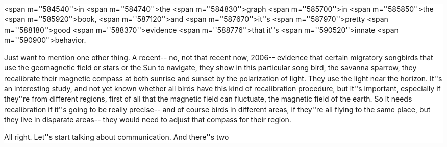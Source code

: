   <span m=''584540''>in</span> <span m=''584740''>the</span> <span m=''584830''>graph</span>
  <span m=''585700''>in</span> <span m=''585850''>the</span> <span m=''585920''>book,</span>
  <span m=''587120''>and</span> <span m=''587670''>it''s</span> <span m=''587970''>pretty</span>
  <span m=''588180''>good</span> <span m=''588370''>evidence</span> <span m=''588776''>that
  it''s</span> <span m=''590520''>innate</span> <span m=''590900''>behavior.</span>
  </p><p><span m=''596360''>Just</span> <span m=''596570''>want</span> <span m=''596730''>to</span>
  <span m=''596780''>mention</span> <span m=''597170''>one</span> <span m=''597380''>other</span>
  <span m=''597650''>thing.</span> <span m=''598170''>A</span> <span m=''598270''>recent--</span>
  <span m=''598930''>no,</span> <span m=''599690''>not</span> <span m=''600130''>that</span>
  <span m=''600360''>recent</span> <span m=''600810''>now,</span> <span m=''601690''>2006--</span>
  <span m=''602960''>evidence</span> <span m=''603620''>that</span> <span m=''604430''>certain</span>
  <span m=''604830''>migratory</span> <span m=''605530''>songbirds</span> <span m=''609310''>that</span>
  <span m=''609540''>use</span> <span m=''610000''>the</span> <span m=''610110''>geomagnetic</span>
  <span m=''610960''>field</span> <span m=''611480''>or</span> <span m=''611600''>stars</span>
  <span m=''612200''>or</span> <span m=''612320''>the</span> <span m=''612390''>Sun</span>
  <span m=''616000''>to</span> <span m=''616160''>navigate,</span> <span m=''617550''>they</span>
  <span m=''617620''>show</span> <span m=''617960''>in</span> <span m=''618580''>this</span>
  <span m=''618900''>particular</span> <span m=''619670''>song</span> <span m=''620060''>bird,</span>
  <span m=''620290''>the</span> <span m=''620380''>savanna</span> <span m=''621040''>sparrow,</span>
  <span m=''627320''>they</span> <span m=''627590''>recalibrate</span> <span m=''628610''>their</span>
  <span m=''628740''>magnetic</span> <span m=''629280''>compass</span> <span m=''630110''>at</span>
  <span m=''630290''>both</span> <span m=''630540''>sunrise</span> <span m=''631230''>and</span>
  <span m=''631390''>sunset</span> <span m=''632270''>by</span> <span m=''633080''>the</span>
  <span m=''634190''>polarization</span> <span m=''635230''>of light.</span> <span
  m=''636260''>They</span> <span m=''636380''>use the</span> <span m=''636680''>light</span>
  <span m=''637030''>near</span> <span m=''637180''>the</span> <span m=''637280''>horizon.</span>
  <span m=''644580''>It''s</span> <span m=''644750''>an</span> <span m=''644890''>interesting</span>
  <span m=''645440''>study,</span> <span m=''645990''>and</span> <span m=''649190''>not</span>
  <span m=''649560''>yet</span> <span m=''649850''>known</span> <span m=''650200''>whether</span>
  <span m=''650590''>all</span> <span m=''650950''>birds</span> <span m=''651470''>have</span>
  <span m=''651700''>this</span> <span m=''651930''>kind</span> <span m=''652200''>of</span>
  <span m=''652330''>recalibration</span> <span m=''653270''>procedure,</span> <span
  m=''653880''>but</span> <span m=''654540''>it''s</span> <span m=''654740''>important,</span>
  <span m=''655340''>especially</span> <span m=''655770''>if</span> <span m=''655930''>they''re</span>
  <span m=''656150''>from</span> <span m=''656400''>different</span> <span m=''656720''>regions,</span>
  <span m=''660270''>first</span> <span m=''660590''>of</span> <span m=''660650''>all</span>
  <span m=''660870''>that the</span> <span m=''661100''>magnetic</span> <span m=''663150''>field</span>
  <span m=''663710''>can</span> <span m=''664100''>fluctuate,</span> <span m=''664405''>the</span>
  <span m=''664710''>magnetic</span> <span m=''665210''>field</span> <span m=''665500''>of</span>
  <span m=''665560''>the</span> <span m=''665720''>earth.</span> <span m=''668130''>So</span>
  <span m=''668390''>it</span> <span m=''668490''>needs</span> <span m=''668840''>recalibration</span>
  <span m=''669670''>if</span> <span m=''669770''>it''s</span> <span m=''669960''>going</span>
  <span m=''670080''>to</span> <span m=''670140''>be</span> <span m=''670320''>really</span>
  <span m=''670550''>precise--</span> <span m=''671240''>and</span> <span m=''671410''>of</span>
  <span m=''671490''>course</span> <span m=''671820''>birds</span> <span m=''672180''>in</span>
  <span m=''672290''>different</span> <span m=''672620''>areas,</span> <span m=''673830''>if</span>
  <span m=''673980''>they''re</span> <span m=''674130''>all</span> <span m=''674270''>flying</span>
  <span m=''674650''>to</span> <span m=''674730''>the</span> <span m=''674840''>same</span>
  <span m=''675130''>place,</span> <span m=''675470''>but</span> <span m=''675600''>they</span>
  <span m=''675740''>live</span> <span m=''675990''>in</span> <span m=''676140''>disparate</span>
  <span m=''676570''>areas--</span> <span m=''677200''>they</span> <span m=''677350''>would</span>
  <span m=''677620''>need</span> <span m=''677920''>to</span> <span m=''680790''>adjust</span>
  <span m=''681190''>that</span> <span m=''681460''>compass</span> <span m=''681920''>for</span>
  <span m=''682090''>their</span> <span m=''682370''>region.</span> </p><p><span m=''683390''>All
  right.</span> <span m=''684940''>Let''s</span> <span m=''687770''>start</span> <span
  m=''688140''>talking</span> <span m=''688520''>about</span> <span m=''688820''>communication.</span>
  <span m=''689870''>And</span> <span m=''691300''>there''s</span> <span m=''691610''>two</span>